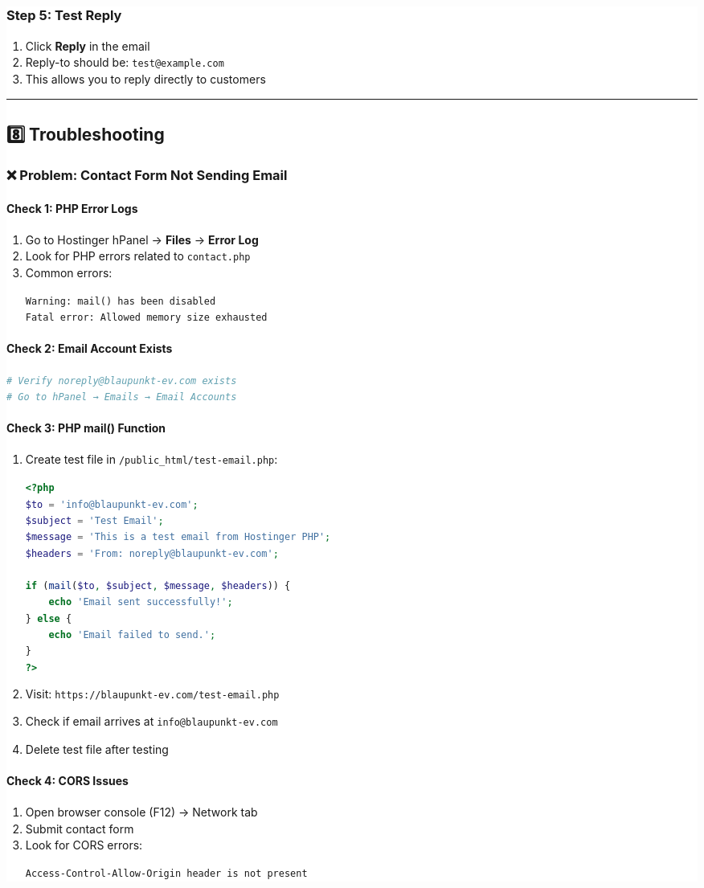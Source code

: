 ### Step 5: Test Reply

1. Click **Reply** in the email
2. Reply-to should be: `test@example.com`
3. This allows you to reply directly to customers

---

## 8️⃣ Troubleshooting

### ❌ Problem: Contact Form Not Sending Email

#### Check 1: PHP Error Logs
1. Go to Hostinger hPanel → **Files** → **Error Log**
2. Look for PHP errors related to `contact.php`
3. Common errors:
   ```
   Warning: mail() has been disabled
   Fatal error: Allowed memory size exhausted
   ```

#### Check 2: Email Account Exists
```bash
# Verify noreply@blaupunkt-ev.com exists
# Go to hPanel → Emails → Email Accounts
```

#### Check 3: PHP mail() Function
1. Create test file in `/public_html/test-email.php`:
   ```php
   <?php
   $to = 'info@blaupunkt-ev.com';
   $subject = 'Test Email';
   $message = 'This is a test email from Hostinger PHP';
   $headers = 'From: noreply@blaupunkt-ev.com';
   
   if (mail($to, $subject, $message, $headers)) {
       echo 'Email sent successfully!';
   } else {
       echo 'Email failed to send.';
   }
   ?>
   ```

2. Visit: `https://blaupunkt-ev.com/test-email.php`
3. Check if email arrives at `info@blaupunkt-ev.com`
4. Delete test file after testing

#### Check 4: CORS Issues
1. Open browser console (F12) → Network tab
2. Submit contact form
3. Look for CORS errors:
   ```
   Access-Control-Allow-Origin header is not present
   ```
